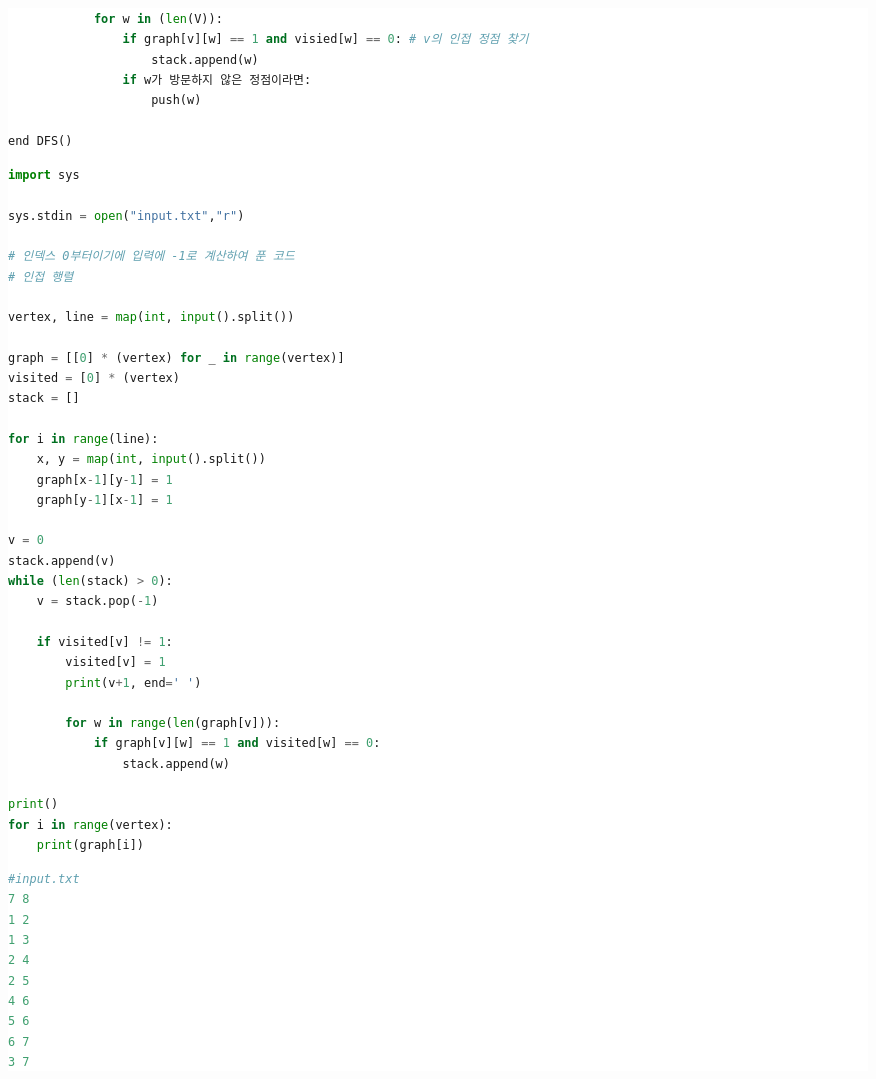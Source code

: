 ```python
            for w in (len(V)): 
                if graph[v][w] == 1 and visied[w] == 0: # v의 인접 정점 찾기
                    stack.append(w)
                if w가 방문하지 않은 정점이라면:
                    push(w)

end DFS()                    
```



```python
import sys

sys.stdin = open("input.txt","r")

# 인덱스 0부터이기에 입력에 -1로 계산하여 푼 코드 
# 인접 행렬

vertex, line = map(int, input().split())

graph = [[0] * (vertex) for _ in range(vertex)]
visited = [0] * (vertex)
stack = []

for i in range(line):
    x, y = map(int, input().split())
    graph[x-1][y-1] = 1
    graph[y-1][x-1] = 1

v = 0
stack.append(v)
while (len(stack) > 0):
    v = stack.pop(-1)

    if visited[v] != 1:
        visited[v] = 1
        print(v+1, end=' ')

        for w in range(len(graph[v])):
            if graph[v][w] == 1 and visited[w] == 0:
                stack.append(w)

print()
for i in range(vertex):
    print(graph[i])


```

```python
#input.txt
7 8
1 2
1 3
2 4
2 5
4 6
5 6
6 7
3 7
```
